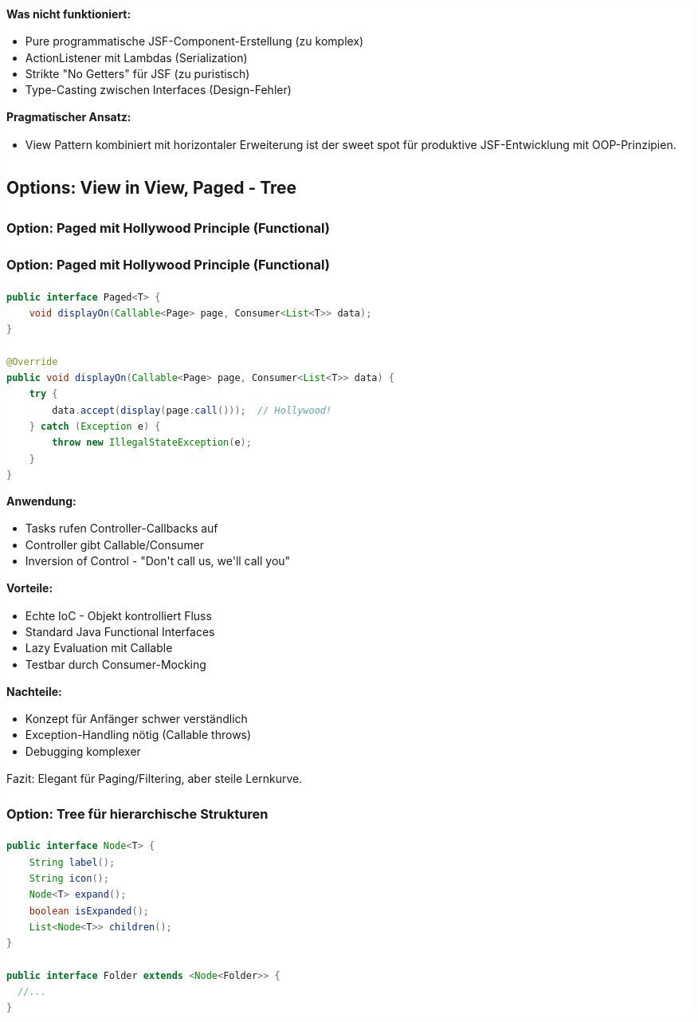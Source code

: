 **Was nicht funktioniert:**
- Pure programmatische JSF-Component-Erstellung (zu komplex)
- ActionListener mit Lambdas (Serialization)
- Strikte "No Getters" für JSF (zu puristisch)
- Type-Casting zwischen Interfaces (Design-Fehler)

**Pragmatischer Ansatz:**
- View Pattern kombiniert mit horizontaler Erweiterung ist der sweet spot für produktive JSF-Entwicklung mit OOP-Prinzipien.


## Options: View in View, Paged - Tree


### Option: Paged mit Hollywood Principle (Functional)

### Option: Paged mit Hollywood Principle (Functional)
```java
public interface Paged<T> {
    void displayOn(Callable<Page> page, Consumer<List<T>> data);
}

@Override
public void displayOn(Callable<Page> page, Consumer<List<T>> data) {
    try {
        data.accept(display(page.call()));  // Hollywood!
    } catch (Exception e) {
        throw new IllegalStateException(e);
    }
}
```
**Anwendung:**

- Tasks rufen Controller-Callbacks auf
- Controller gibt Callable/Consumer
- Inversion of Control - "Don't call us, we'll call you"

**Vorteile:**

- Echte IoC - Objekt kontrolliert Fluss
- Standard Java Functional Interfaces
- Lazy Evaluation mit Callable
- Testbar durch Consumer-Mocking

**Nachteile:**

- Konzept für Anfänger schwer verständlich
- Exception-Handling nötig (Callable throws)
- Debugging komplexer

Fazit: Elegant für Paging/Filtering, aber steile Lernkurve.

### Option: Tree für hierarchische Strukturen
```java
public interface Node<T> {
    String label();
    String icon();
    Node<T> expand();
    boolean isExpanded();
    List<Node<T>> children();
}

public interface Folder extends <Node<Folder>> {
  //...
}

```